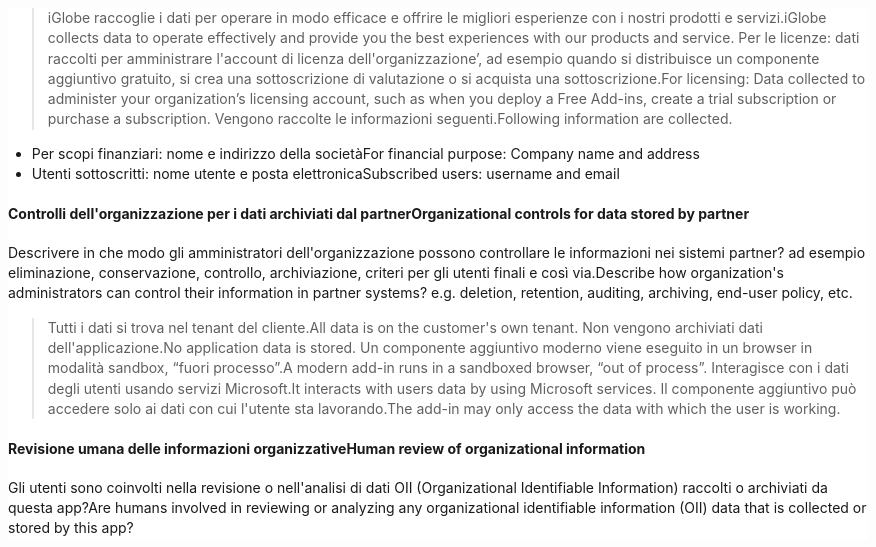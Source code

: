 ><span data-ttu-id="5a759-244">iGlobe raccoglie i dati per operare in modo efficace e offrire le migliori esperienze con i nostri prodotti e servizi.</span><span class="sxs-lookup"><span data-stu-id="5a759-244">iGlobe collects data to operate effectively and provide you the best experiences with our products and service.</span></span> <span data-ttu-id="5a759-245">Per le licenze: dati raccolti per amministrare l'account di licenza dell'organizzazione&#8217;, ad esempio quando si distribuisce un componente aggiuntivo gratuito, si crea una sottoscrizione di valutazione o si acquista una sottoscrizione.</span><span class="sxs-lookup"><span data-stu-id="5a759-245">For licensing: Data collected to administer your organization&#8217;s licensing account, such as when you deploy a Free Add-ins, create a trial subscription or purchase a subscription.</span></span> <span data-ttu-id="5a759-246">Vengono raccolte le informazioni seguenti.</span><span class="sxs-lookup"><span data-stu-id="5a759-246">Following information are collected.</span></span> 
- <span data-ttu-id="5a759-247">Per scopi finanziari: nome e indirizzo della società</span><span class="sxs-lookup"><span data-stu-id="5a759-247">For financial purpose: Company name and address</span></span>
- <span data-ttu-id="5a759-248">Utenti sottoscritti: nome utente e posta elettronica</span><span class="sxs-lookup"><span data-stu-id="5a759-248">Subscribed users: username and email</span></span>

#### <a name="organizational-controls-for-data-stored-by-partner"></a><span data-ttu-id="5a759-249">Controlli dell'organizzazione per i dati archiviati dal partner</span><span class="sxs-lookup"><span data-stu-id="5a759-249">Organizational controls for data stored by partner</span></span>

<span data-ttu-id="5a759-250">Descrivere in che modo gli amministratori dell'organizzazione possono controllare le informazioni nei sistemi partner? ad esempio eliminazione, conservazione, controllo, archiviazione, criteri per gli utenti finali e così via.</span><span class="sxs-lookup"><span data-stu-id="5a759-250">Describe how organization's administrators can control their information in partner systems? e.g. deletion, retention, auditing, archiving, end-user policy, etc.</span></span>

><span data-ttu-id="5a759-251">Tutti i dati si trova nel tenant del cliente.</span><span class="sxs-lookup"><span data-stu-id="5a759-251">All data is on the customer's own tenant.</span></span> <span data-ttu-id="5a759-252">Non vengono archiviati dati dell'applicazione.</span><span class="sxs-lookup"><span data-stu-id="5a759-252">No application data is stored.</span></span> <span data-ttu-id="5a759-253">Un componente aggiuntivo moderno viene eseguito in un browser in modalità sandbox, &#8220;fuori processo&#8221;.</span><span class="sxs-lookup"><span data-stu-id="5a759-253">A modern add-in runs in a sandboxed browser, &#8220;out of process&#8221;.</span></span> <span data-ttu-id="5a759-254">Interagisce con i dati degli utenti usando servizi Microsoft.</span><span class="sxs-lookup"><span data-stu-id="5a759-254">It interacts with users data by using Microsoft services.</span></span> <span data-ttu-id="5a759-255">Il componente aggiuntivo può accedere solo ai dati con cui l'utente sta lavorando.</span><span class="sxs-lookup"><span data-stu-id="5a759-255">The add-in may only access the data with which the user is working.</span></span>

#### <a name="human-review-of-organizational-information"></a><span data-ttu-id="5a759-256">Revisione umana delle informazioni organizzative</span><span class="sxs-lookup"><span data-stu-id="5a759-256">Human review of organizational information</span></span>

<span data-ttu-id="5a759-257">Gli utenti sono coinvolti nella revisione o nell'analisi di dati OII (Organizational Identifiable Information) raccolti o archiviati da questa app?</span><span class="sxs-lookup"><span data-stu-id="5a759-257">Are humans involved in reviewing or analyzing any organizational identifiable information (OII) data that is collected or stored by this app?</span></span>
